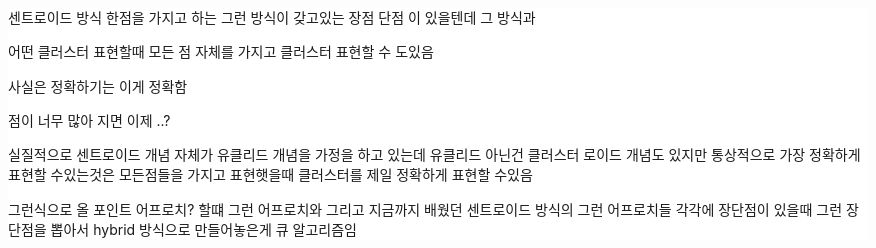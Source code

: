 센트로이드 방식 한점을 가지고 하는 그런 방식이 갖고있는 장점 단점 이 있을텐데 그 방식과 

어떤 클러스터 표현할때 모든 점 자체를 가지고 클러스터 표현할 수 도있음 

사실은 정확하기는 이게 정확함

점이 너무 많아 지면 이제 ..? 

실질적으로 센트로이드 개념 자체가 유클리드 개념을 가정을 하고 있는데 유클리드 아닌건 클러스터 로이드 개념도 있지만 통상적으로 가장 정확하게 표현할 수있는것은 모든점들을 가지고 표현햇을때 클러스터를 제일 정확하게 표현할 수있음

그런식으로 올 포인트 어프로치? 할떄 그런 어프로치와 그리고 지금까지 배웠던 센트로이드 방식의 그런 어프로치들 각각에 장단점이 있을때 그런 장단점을 뽑아서 hybrid 방식으로 만들어놓은게 큐 알고리즘임





